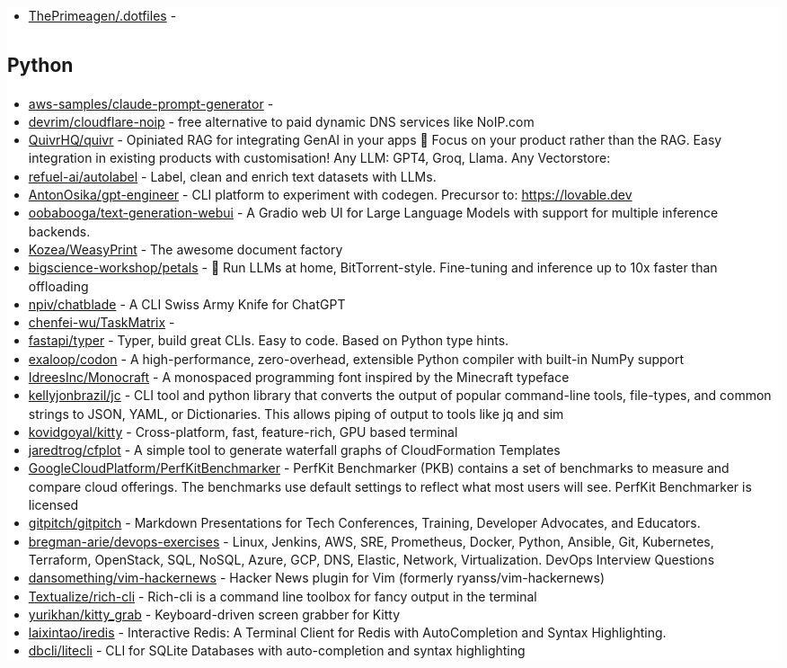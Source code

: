 - [ThePrimeagen/.dotfiles](https://github.com/ThePrimeagen/.dotfiles) - 

## Python 

- [aws-samples/claude-prompt-generator](https://github.com/aws-samples/claude-prompt-generator) - 
- [devrim/cloudflare-noip](https://github.com/devrim/cloudflare-noip) - free alternative to paid dynamic DNS services like NoIP.com
- [QuivrHQ/quivr](https://github.com/QuivrHQ/quivr) - Opiniated RAG for integrating GenAI in your apps 🧠   Focus on your product rather than the RAG. Easy integration in existing products with customisation!  Any LLM: GPT4, Groq, Llama. Any Vectorstore: 
- [refuel-ai/autolabel](https://github.com/refuel-ai/autolabel) - Label, clean and enrich text datasets with LLMs.
- [AntonOsika/gpt-engineer](https://github.com/AntonOsika/gpt-engineer) - CLI platform to experiment with codegen. Precursor to: https://lovable.dev
- [oobabooga/text-generation-webui](https://github.com/oobabooga/text-generation-webui) - A Gradio web UI for Large Language Models with support for multiple inference backends.
- [Kozea/WeasyPrint](https://github.com/Kozea/WeasyPrint) - The awesome document factory
- [bigscience-workshop/petals](https://github.com/bigscience-workshop/petals) - 🌸 Run LLMs at home, BitTorrent-style. Fine-tuning and inference up to 10x faster than offloading
- [npiv/chatblade](https://github.com/npiv/chatblade) - A CLI Swiss Army Knife for ChatGPT
- [chenfei-wu/TaskMatrix](https://github.com/chenfei-wu/TaskMatrix) - 
- [fastapi/typer](https://github.com/fastapi/typer) - Typer, build great CLIs. Easy to code. Based on Python type hints.
- [exaloop/codon](https://github.com/exaloop/codon) - A high-performance, zero-overhead, extensible Python compiler with built-in NumPy support
- [IdreesInc/Monocraft](https://github.com/IdreesInc/Monocraft) - A monospaced programming font inspired by the Minecraft typeface
- [kellyjonbrazil/jc](https://github.com/kellyjonbrazil/jc) - CLI tool and python library that converts the output of popular command-line tools, file-types, and common strings to JSON, YAML, or Dictionaries. This allows piping of output to tools like jq and sim
- [kovidgoyal/kitty](https://github.com/kovidgoyal/kitty) - Cross-platform, fast, feature-rich, GPU based terminal
- [jaredtrog/cfplot](https://github.com/jaredtrog/cfplot) - A simple tool to generate waterfall graphs of CloudFormation Templates
- [GoogleCloudPlatform/PerfKitBenchmarker](https://github.com/GoogleCloudPlatform/PerfKitBenchmarker) - PerfKit Benchmarker (PKB) contains a set of benchmarks to measure and compare cloud offerings. The benchmarks use default settings to reflect what most users will see. PerfKit Benchmarker is licensed 
- [gitpitch/gitpitch](https://github.com/gitpitch/gitpitch) - Markdown Presentations for Tech Conferences, Training, Developer Advocates, and Educators.
- [bregman-arie/devops-exercises](https://github.com/bregman-arie/devops-exercises) - Linux, Jenkins, AWS, SRE, Prometheus, Docker, Python, Ansible, Git, Kubernetes, Terraform, OpenStack, SQL, NoSQL, Azure, GCP, DNS, Elastic, Network, Virtualization. DevOps Interview Questions
- [dansomething/vim-hackernews](https://github.com/dansomething/vim-hackernews) - Hacker News plugin for Vim (formerly ryanss/vim-hackernews)
- [Textualize/rich-cli](https://github.com/Textualize/rich-cli) - Rich-cli is a command line toolbox for fancy output in the terminal
- [yurikhan/kitty_grab](https://github.com/yurikhan/kitty_grab) - Keyboard-driven screen grabber for Kitty
- [laixintao/iredis](https://github.com/laixintao/iredis) - Interactive Redis: A Terminal Client for Redis with AutoCompletion and Syntax Highlighting.
- [dbcli/litecli](https://github.com/dbcli/litecli) - CLI for SQLite Databases with auto-completion and syntax highlighting
